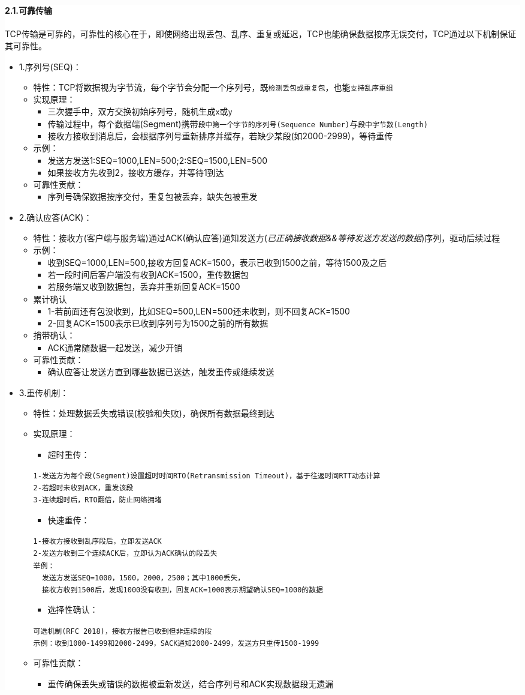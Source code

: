 #### 2.1.可靠传输

TCP传输是可靠的，可靠性的核心在于，即使网络出现丢包、乱序、重复或延迟，TCP也能确保数据按序无误交付，TCP通过以下机制保证其可靠性。

* 1.序列号(SEQ)：
  * 特性：TCP将数据视为字节流，每个字节会分配一个序列号，既`检测丢包或重复包`，也能`支持乱序重组`
  * 实现原理：
    * 三次握手中，双方交换初始序列号，随机生成`x`或`y`
    * 传输过程中，每个数据端(Segment)携带`段中第一个字节的序列号(Sequence Number)`与`段中字节数(Length)`
    * 接收方接收到消息后，会根据序列号重新排序并缓存，若缺少某段(如2000-2999)，等待重传
  * 示例：
    * 发送方发送1:SEQ=1000,LEN=500;2:SEQ=1500,LEN=500
    * 如果接收方先收到2，接收方缓存，并等待1到达
  * 可靠性贡献：
    * 序列号确保数据按序交付，重复包被丢弃，缺失包被重发

* 2.确认应答(ACK)：
  * 特性：接收方(客户端与服务端)通过ACK(确认应答)通知发送方(*已正确接收数据&&等待发送方发送的数据*)序列，驱动后续过程
  * 示例：
    * 收到SEQ=1000,LEN=500,接收方回复ACK=1500，表示已收到1500之前，等待1500及之后
    * 若一段时间后客户端没有收到ACK=1500，重传数据包
    * 若服务端又收到数据包，丢弃并重新回复ACK=1500
  * 累计确认
    * 1-若前面还有包没收到，比如SEQ=500,LEN=500还未收到，则不回复ACK=1500
    * 2-回复ACK=1500表示已收到序列号为1500之前的所有数据
  * 捎带确认：
    * ACK通常随数据一起发送，减少开销
  * 可靠性贡献：
    * 确认应答让发送方直到哪些数据已送达，触发重传或继续发送

* 3.重传机制：
  * 特性：处理数据丢失或错误(校验和失败)，确保所有数据最终到达
  * 实现原理：
    * 超时重传：
    ```
    1-发送方为每个段(Segment)设置超时时间RTO(Retransmission Timeout)，基于往返时间RTT动态计算
    2-若超时未收到ACK，重发该段
    3-连续超时后，RTO翻倍，防止网络拥堵
    ```
    * 快速重传：
    ```
    1-接收方接收到乱序段后，立即发送ACK
    2-发送方收到三个连续ACK后，立即认为ACK确认的段丢失
    举例：
      发送方发送SEQ=1000，1500，2000，2500；其中1000丢失，
      接收方收到1500后，发现1000没有收到，回复ACK=1000表示期望确认SEQ=1000的数据
    ```

    * 选择性确认：
    ```
    可选机制(RFC 2018)，接收方报告已收到但非连续的段
    示例：收到1000-1499和2000-2499，SACK通知2000-2499，发送方只重传1500-1999
    ```
  * 可靠性贡献：
    * 重传确保丢失或错误的数据被重新发送，结合序列号和ACK实现数据段无遗漏
